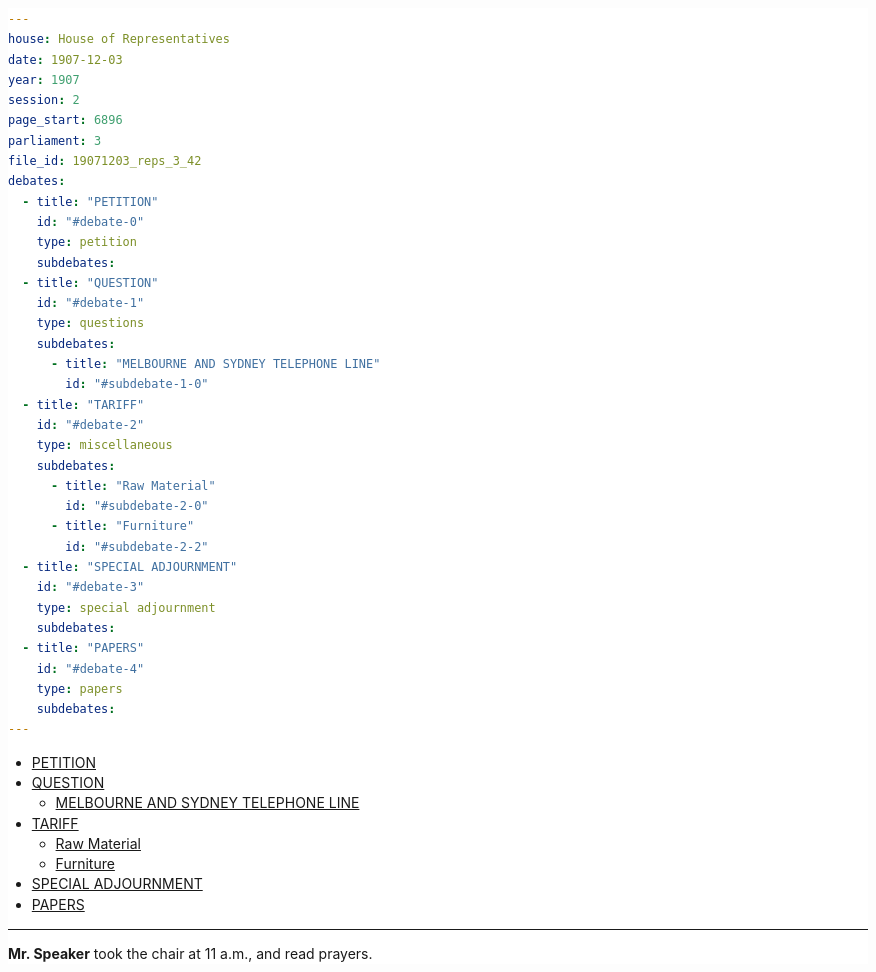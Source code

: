```yaml
---
house: House of Representatives
date: 1907-12-03
year: 1907
session: 2
page_start: 6896
parliament: 3
file_id: 19071203_reps_3_42
debates:
  - title: "PETITION"
    id: "#debate-0"
    type: petition
    subdebates:
  - title: "QUESTION"
    id: "#debate-1"
    type: questions
    subdebates:
      - title: "MELBOURNE AND SYDNEY TELEPHONE LINE"
        id: "#subdebate-1-0"
  - title: "TARIFF"
    id: "#debate-2"
    type: miscellaneous
    subdebates:
      - title: "Raw Material"
        id: "#subdebate-2-0"
      - title: "Furniture"
        id: "#subdebate-2-2"
  - title: "SPECIAL ADJOURNMENT"
    id: "#debate-3"
    type: special adjournment
    subdebates:
  - title: "PAPERS"
    id: "#debate-4"
    type: papers
    subdebates:
---
```


* [PETITION](#debate-0)
* [QUESTION](#debate-1)
    * [MELBOURNE AND SYDNEY TELEPHONE LINE](#subdebate-1-0)
* [TARIFF](#debate-2)
    * [Raw Material](#subdebate-2-0)
    * [Furniture](#subdebate-2-2)
* [SPECIAL ADJOURNMENT](#debate-3)
* [PAPERS](#debate-4)


----


 **Mr. Speaker** took the chair at 11 a.m., and read prayers. 
